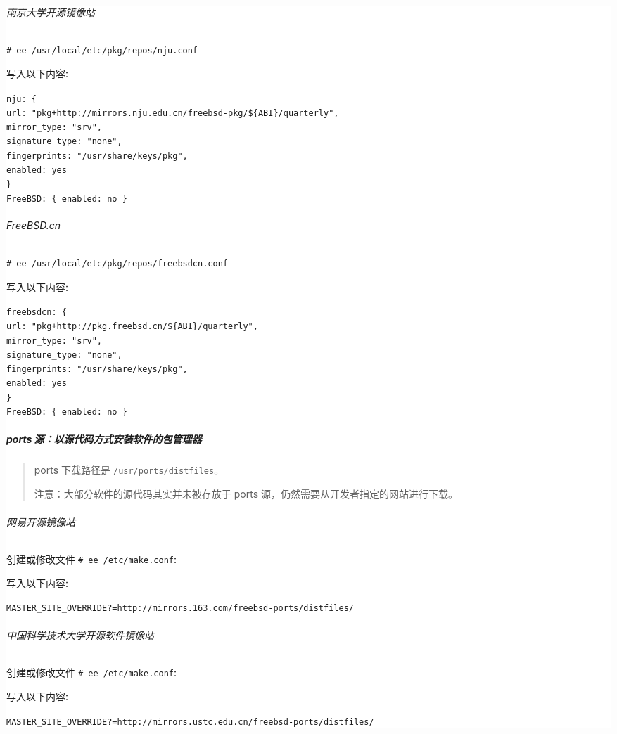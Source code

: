###### 南京大学开源镜像站

```
# ee /usr/local/etc/pkg/repos/nju.conf
```

写入以下内容:

```
nju: {  
url: "pkg+http://mirrors.nju.edu.cn/freebsd-pkg/${ABI}/quarterly",  
mirror_type: "srv",  
signature_type: "none",  
fingerprints: "/usr/share/keys/pkg",  
enabled: yes
}
FreeBSD: { enabled: no }
```

###### FreeBSD.cn

```
# ee /usr/local/etc/pkg/repos/freebsdcn.conf
```

写入以下内容:

```
freebsdcn: {  
url: "pkg+http://pkg.freebsd.cn/${ABI}/quarterly",  
mirror_type: "srv",  
signature_type: "none",  
fingerprints: "/usr/share/keys/pkg",  
enabled: yes
}
FreeBSD: { enabled: no }
```

##### ports 源：以源代码方式安装软件的包管理器

>ports 下载路径是 `/usr/ports/distfiles`。
>
>注意：大部分软件的源代码其实并未被存放于 ports 源，仍然需要从开发者指定的网站进行下载。

###### 网易开源镜像站

创建或修改文件 `# ee /etc/make.conf`:

写入以下内容:

`MASTER_SITE_OVERRIDE?=http://mirrors.163.com/freebsd-ports/distfiles/`

###### 中国科学技术大学开源软件镜像站

创建或修改文件 `# ee /etc/make.conf`:

写入以下内容:

`MASTER_SITE_OVERRIDE?=http://mirrors.ustc.edu.cn/freebsd-ports/distfiles/`
